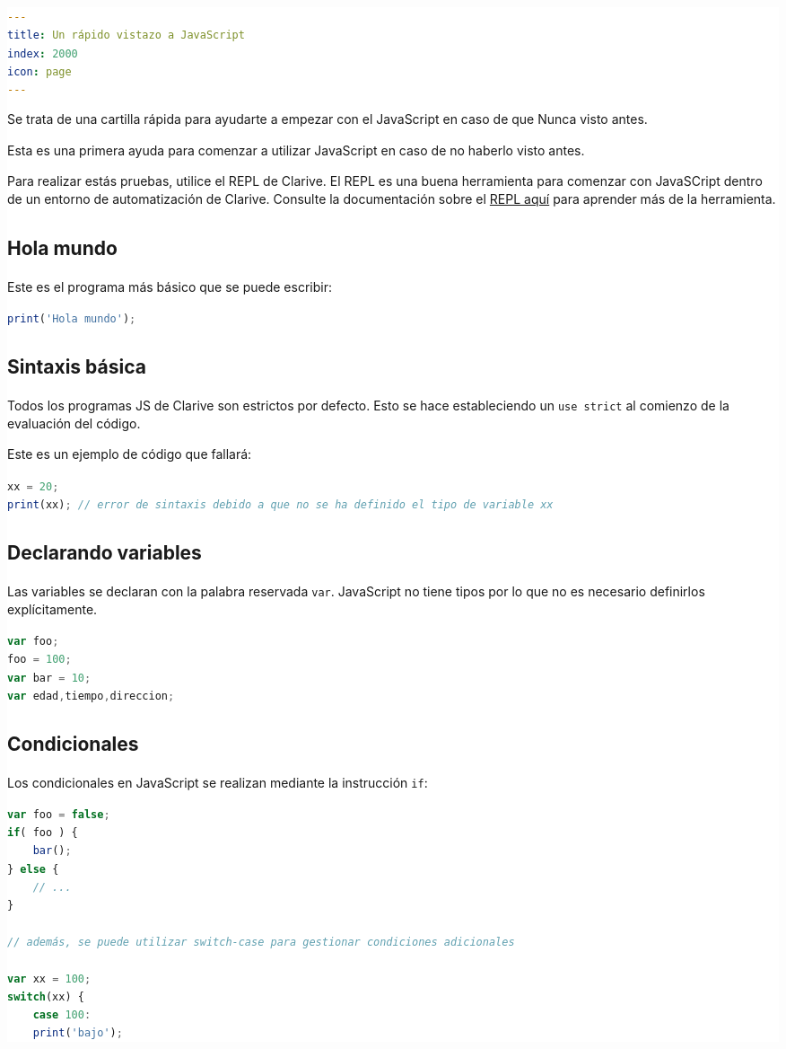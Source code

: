 ```yaml
---
title: Un rápido vistazo a JavaScript
index: 2000
icon: page
---
```


Se trata de una cartilla rápida para ayudarte a empezar con el JavaScript en caso de que
Nunca visto antes.

Esta es una primera ayuda para comenzar a utilizar JavaScript en caso de no haberlo visto antes.

Para realizar estás pruebas, utilice el REPL de Clarive.
El REPL es una buena herramienta para comenzar con JavaSCript dentro de un entorno de automatización de Clarive. Consulte la documentación sobre el [REPL aquí](devel/repl) para aprender más de la herramienta.

## Hola mundo

Este es el programa más básico que se puede escribir:

```javascript
print('Hola mundo');
```

## Sintaxis básica

Todos los programas JS de Clarive son estrictos por defecto. Esto se hace estableciendo un `use strict` al comienzo de la evaluación del código.

Este es un ejemplo de código que fallará:

```javascript
xx = 20;
print(xx); // error de sintaxis debido a que no se ha definido el tipo de variable xx
```

## Declarando variables

Las variables se declaran con la palabra reservada `var`. JavaScript no tiene tipos por lo que no es necesario definirlos explícitamente.

```javascript
var foo;
foo = 100;
var bar = 10;
var edad,tiempo,direccion;
```

## Condicionales

Los condicionales en JavaScript se realizan mediante la instrucción `if`:

```javascript
var foo = false;
if( foo ) {
    bar();
} else {
    // ...
}

// además, se puede utilizar switch-case para gestionar condiciones adicionales

var xx = 100;
switch(xx) {
    case 100:
    print('bajo');
```